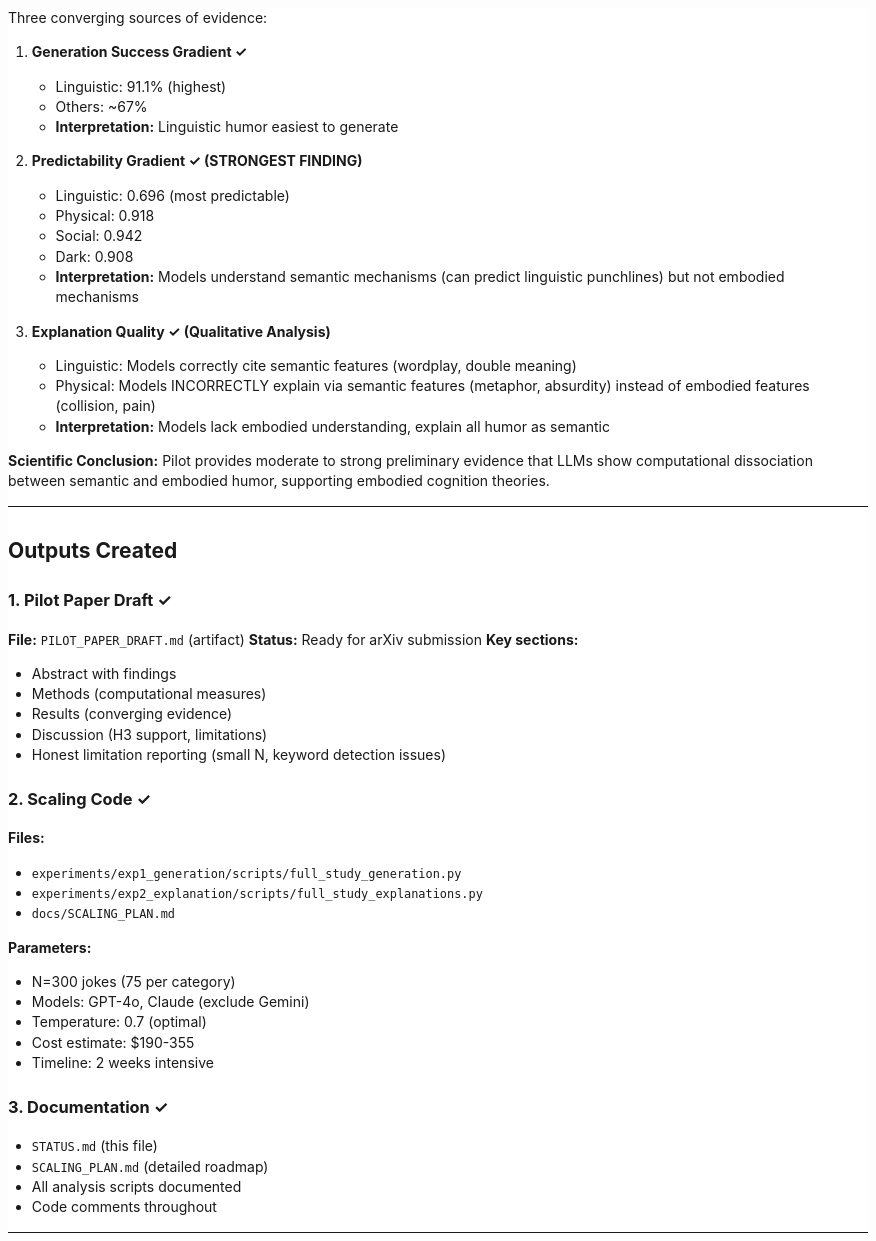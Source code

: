 Three converging sources of evidence:

1. **Generation Success Gradient ✓**
   - Linguistic: 91.1% (highest)
   - Others: ~67%
   - **Interpretation:** Linguistic humor easiest to generate

2. **Predictability Gradient ✓ (STRONGEST FINDING)**
   - Linguistic: 0.696 (most predictable)
   - Physical: 0.918
   - Social: 0.942
   - Dark: 0.908
   - **Interpretation:** Models understand semantic mechanisms (can predict linguistic punchlines) but not embodied mechanisms

3. **Explanation Quality ✓ (Qualitative Analysis)**
   - Linguistic: Models correctly cite semantic features (wordplay, double meaning)
   - Physical: Models INCORRECTLY explain via semantic features (metaphor, absurdity) instead of embodied features (collision, pain)
   - **Interpretation:** Models lack embodied understanding, explain all humor as semantic

**Scientific Conclusion:** Pilot provides moderate to strong preliminary evidence that LLMs show computational dissociation between semantic and embodied humor, supporting embodied cognition theories.

---

## Outputs Created

### 1. Pilot Paper Draft ✓
**File:** `PILOT_PAPER_DRAFT.md` (artifact)
**Status:** Ready for arXiv submission
**Key sections:**
- Abstract with findings
- Methods (computational measures)
- Results (converging evidence)
- Discussion (H3 support, limitations)
- Honest limitation reporting (small N, keyword detection issues)

### 2. Scaling Code ✓
**Files:**
- `experiments/exp1_generation/scripts/full_study_generation.py`
- `experiments/exp2_explanation/scripts/full_study_explanations.py`
- `docs/SCALING_PLAN.md`

**Parameters:**
- N=300 jokes (75 per category)
- Models: GPT-4o, Claude (exclude Gemini)
- Temperature: 0.7 (optimal)
- Cost estimate: $190-355
- Timeline: 2 weeks intensive

### 3. Documentation ✓
- `STATUS.md` (this file)
- `SCALING_PLAN.md` (detailed roadmap)
- All analysis scripts documented
- Code comments throughout

---